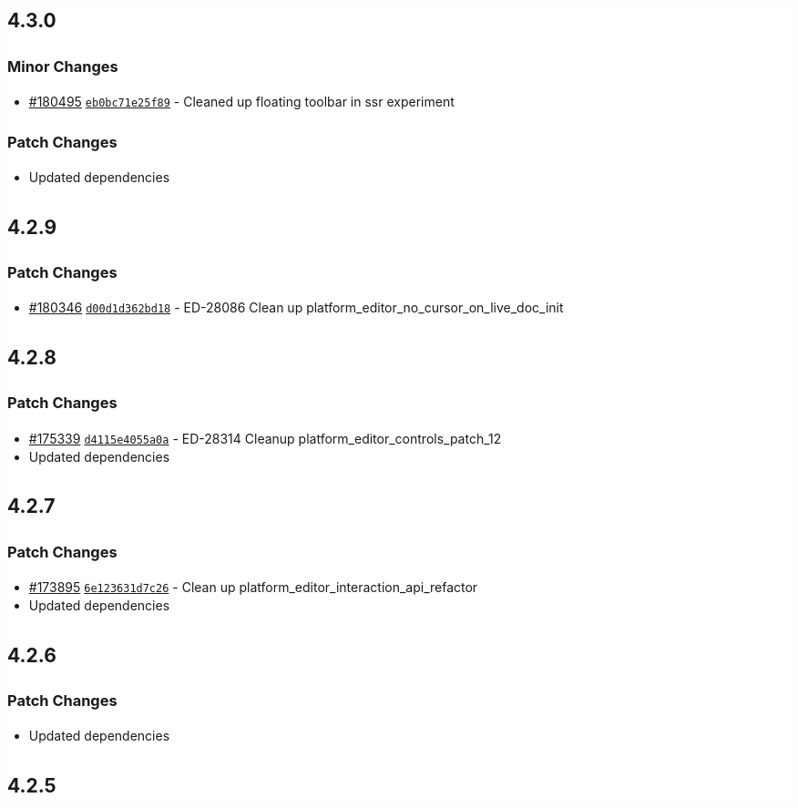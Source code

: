 ## 4.3.0

### Minor Changes

- [#180495](https://bitbucket.org/atlassian/atlassian-frontend-monorepo/pull-requests/180495)
  [`eb0bc71e25f89`](https://bitbucket.org/atlassian/atlassian-frontend-monorepo/commits/eb0bc71e25f89) -
  Cleaned up floating toolbar in ssr experiment

### Patch Changes

- Updated dependencies

## 4.2.9

### Patch Changes

- [#180346](https://bitbucket.org/atlassian/atlassian-frontend-monorepo/pull-requests/180346)
  [`d00d1d362bd18`](https://bitbucket.org/atlassian/atlassian-frontend-monorepo/commits/d00d1d362bd18) -
  ED-28086 Clean up platform_editor_no_cursor_on_live_doc_init

## 4.2.8

### Patch Changes

- [#175339](https://bitbucket.org/atlassian/atlassian-frontend-monorepo/pull-requests/175339)
  [`d4115e4055a0a`](https://bitbucket.org/atlassian/atlassian-frontend-monorepo/commits/d4115e4055a0a) -
  ED-28314 Cleanup platform_editor_controls_patch_12
- Updated dependencies

## 4.2.7

### Patch Changes

- [#173895](https://bitbucket.org/atlassian/atlassian-frontend-monorepo/pull-requests/173895)
  [`6e123631d7c26`](https://bitbucket.org/atlassian/atlassian-frontend-monorepo/commits/6e123631d7c26) -
  Clean up platform_editor_interaction_api_refactor
- Updated dependencies

## 4.2.6

### Patch Changes

- Updated dependencies

## 4.2.5
